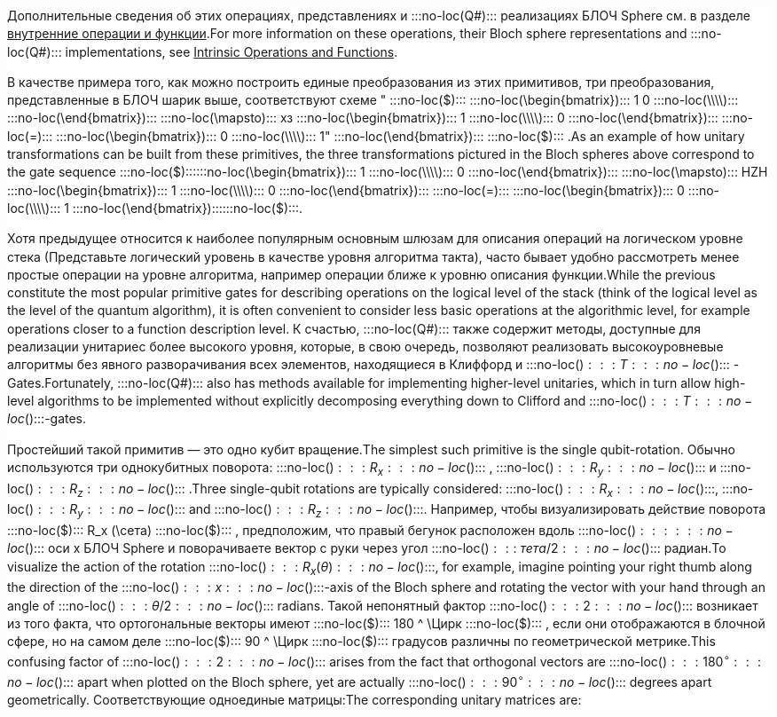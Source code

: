 <span data-ttu-id="9b8fb-260">Дополнительные сведения об этих операциях, представлениях и :::no-loc(Q#)::: реализациях БЛОЧ Sphere см. в разделе [внутренние операции и функции](xref:microsoft.quantum.libraries.standard.prelude#intrinsic-operations-and-functions).</span><span class="sxs-lookup"><span data-stu-id="9b8fb-260">For more information on these operations, their Bloch sphere representations and :::no-loc(Q#)::: implementations, see [Intrinsic Operations and Functions](xref:microsoft.quantum.libraries.standard.prelude#intrinsic-operations-and-functions).</span></span>

<span data-ttu-id="9b8fb-261">В качестве примера того, как можно построить единые преобразования из этих примитивов, три преобразования, представленные в БЛОЧ шарик выше, соответствуют схеме " :::no-loc($)::: :::no-loc(\begin{bmatrix})::: 1 0 :::no-loc(\\\\)::: :::no-loc(\end{bmatrix})::: :::no-loc(\mapsto)::: хз :::no-loc(\begin{bmatrix})::: 1 :::no-loc(\\\\)::: 0 :::no-loc(\end{bmatrix})::: :::no-loc(=)::: :::no-loc(\begin{bmatrix})::: 0 :::no-loc(\\\\)::: 1" :::no-loc(\end{bmatrix})::: :::no-loc($)::: .</span><span class="sxs-lookup"><span data-stu-id="9b8fb-261">As an example of how unitary transformations can be built from these primitives, the three transformations pictured in the Bloch spheres above correspond to the gate sequence :::no-loc($)::::::no-loc(\begin{bmatrix})::: 1 :::no-loc(\\\\):::  0 :::no-loc(\end{bmatrix})::: :::no-loc(\mapsto)::: HZH :::no-loc(\begin{bmatrix})::: 1 :::no-loc(\\\\):::  0 :::no-loc(\end{bmatrix})::: :::no-loc(=)::: :::no-loc(\begin{bmatrix})::: 0 :::no-loc(\\\\):::  1 :::no-loc(\end{bmatrix})::::::no-loc($):::.</span></span>

<span data-ttu-id="9b8fb-262">Хотя предыдущее относится к наиболее популярным основным шлюзам для описания операций на логическом уровне стека (Представьте логический уровень в качестве уровня алгоритма такта), часто бывает удобно рассмотреть менее простые операции на уровне алгоритма, например операции ближе к уровню описания функции.</span><span class="sxs-lookup"><span data-stu-id="9b8fb-262">While the previous constitute the most popular primitive gates for describing operations on the logical level of the stack (think of the logical level as the level of the quantum algorithm), it is often convenient to consider less basic operations at the algorithmic level, for example operations closer to a function description level.</span></span> <span data-ttu-id="9b8fb-263">К счастью, :::no-loc(Q#)::: также содержит методы, доступные для реализации унитариес более высокого уровня, которые, в свою очередь, позволяют реализовать высокоуровневые алгоритмы без явного разворачивания всех элементов, находящиеся в Клиффорд и :::no-loc($)::: T :::no-loc($)::: -Gates.</span><span class="sxs-lookup"><span data-stu-id="9b8fb-263">Fortunately, :::no-loc(Q#)::: also has methods available for implementing higher-level unitaries, which in turn allow high-level algorithms to be implemented without explicitly decomposing everything down to Clifford and :::no-loc($):::T:::no-loc($):::-gates.</span></span>

<span data-ttu-id="9b8fb-264">Простейший такой примитив — это одно кубит вращение.</span><span class="sxs-lookup"><span data-stu-id="9b8fb-264">The simplest such primitive is the single qubit-rotation.</span></span> <span data-ttu-id="9b8fb-265">Обычно используются три однокубитных поворота: :::no-loc($)::: R_x :::no-loc($)::: , :::no-loc($)::: R_y :::no-loc($)::: и :::no-loc($)::: R_z :::no-loc($)::: .</span><span class="sxs-lookup"><span data-stu-id="9b8fb-265">Three single-qubit rotations are typically considered: :::no-loc($):::R_x:::no-loc($):::, :::no-loc($):::R_y:::no-loc($)::: and :::no-loc($):::R_z:::no-loc($):::.</span></span> <span data-ttu-id="9b8fb-266">Например, чтобы визуализировать действие поворота :::no-loc($)::: R_x (\сета) :::no-loc($)::: , предположим, что правый бегунок расположен вдоль :::no-loc($)::: :::no-loc($)::: оси x БЛОЧ Sphere и поворачиваете вектор с руки через угол :::no-loc($)::: \ тета/2 :::no-loc($)::: радиан.</span><span class="sxs-lookup"><span data-stu-id="9b8fb-266">To visualize the action of the rotation :::no-loc($):::R_x(\theta):::no-loc($):::, for example, imagine pointing your right thumb along the direction of the :::no-loc($):::x:::no-loc($):::-axis of the Bloch sphere and rotating the vector with your hand through an angle of :::no-loc($):::\theta/2:::no-loc($)::: radians.</span></span> <span data-ttu-id="9b8fb-267">Такой непонятный фактор :::no-loc($)::: 2 :::no-loc($)::: возникает из того факта, что ортогональные векторы имеют :::no-loc($)::: 180 ^ \Цирк :::no-loc($)::: , если они отображаются в блочной сфере, но на самом деле :::no-loc($)::: 90 ^ \Цирк :::no-loc($)::: градусов различны по геометрической метрике.</span><span class="sxs-lookup"><span data-stu-id="9b8fb-267">This confusing factor of :::no-loc($):::2:::no-loc($)::: arises from the fact that orthogonal vectors are :::no-loc($):::180^\circ:::no-loc($)::: apart when plotted on the Bloch sphere, yet are actually :::no-loc($):::90^\circ:::no-loc($)::: degrees apart geometrically.</span></span> <span data-ttu-id="9b8fb-268">Соответствующие одноединые матрицы:</span><span class="sxs-lookup"><span data-stu-id="9b8fb-268">The corresponding unitary matrices are:</span></span>

